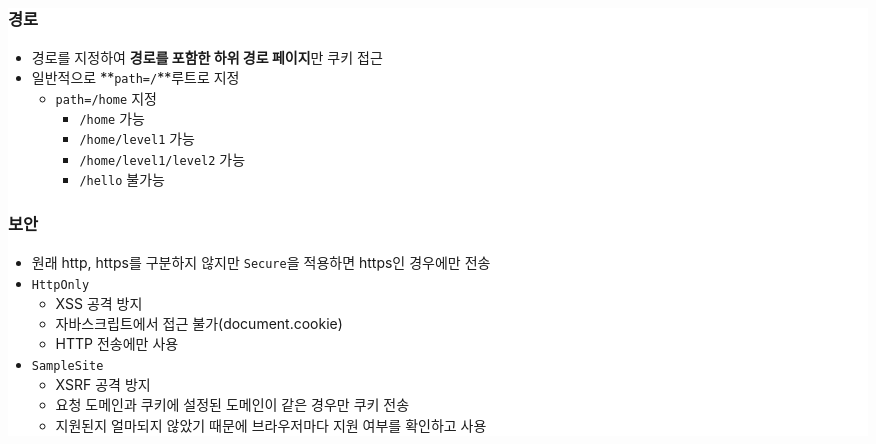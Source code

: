 ### 경로

- 경로를 지정하여 **경로를 포함한 하위 경로 페이지**만 쿠키 접근
- 일반적으로 **`path=/`**루트로 지정
  - `path=/home` 지정
    - `/home` 가능
    - `/home/level1` 가능
    - `/home/level1/level2` 가능
    - `/hello` 불가능

### 보안

- 원래 http, https를 구분하지 않지만 `Secure`을 적용하면 https인 경우에만 전송
- `HttpOnly`
  - XSS 공격 방지
  - 자바스크립트에서 접근 불가(document.cookie)
  - HTTP 전송에만 사용
- `SampleSite`
  - XSRF 공격 방지
  - 요청 도메인과 쿠키에 설정된 도메인이 같은 경우만 쿠키 전송
  - 지원된지 얼마되지 않았기 때문에 브라우저마다 지원 여부를 확인하고 사용
